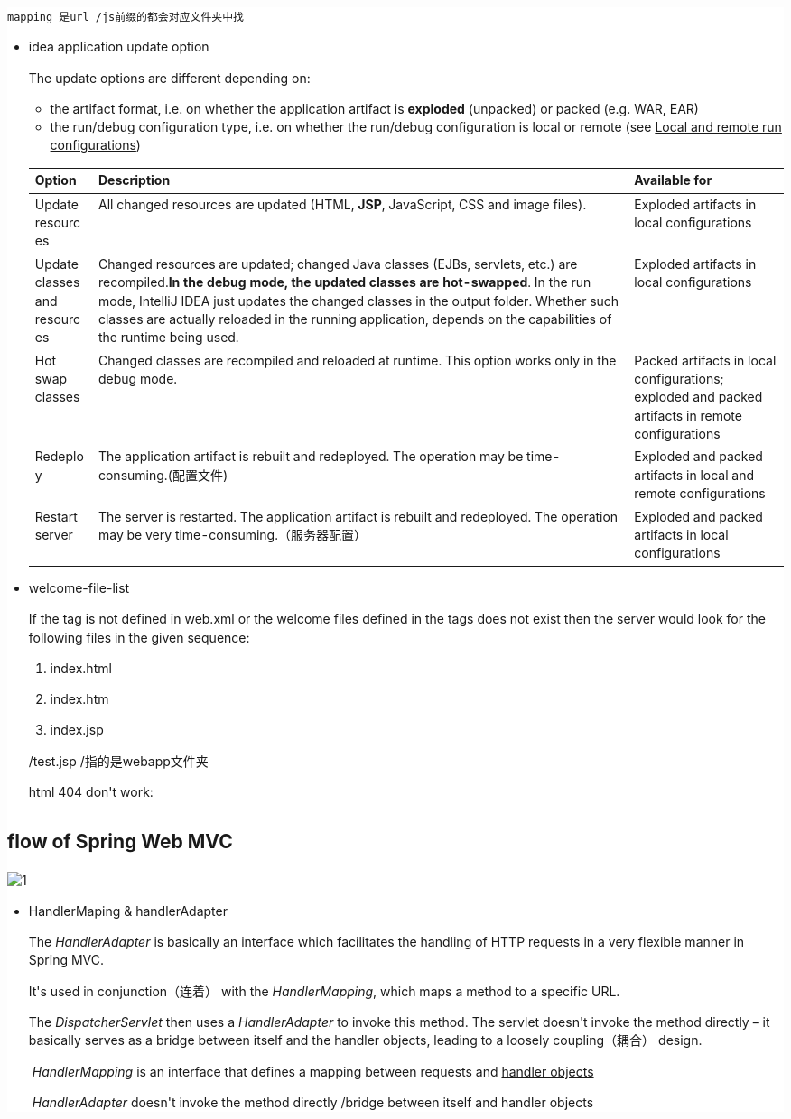     mapping 是url /js前缀的都会对应文件夹中找

* idea application update option

  The update options are different depending on:

  - the artifact format, i.e. on whether the application artifact is **exploded** (unpacked) or packed (e.g. WAR, EAR)
  - the run/debug configuration type, i.e. on whether the run/debug configuration is local or remote (see [Local and remote run configurations](https://www.jetbrains.com/help/idea/creating-run-debug-configuration-for-application-server.html#local_and_remote_run_configs))

  | Option                       | Description                                                  | Available for                                                |
  | ---------------------------- | ------------------------------------------------------------ | ------------------------------------------------------------ |
  | Update resources             | All changed resources are updated (HTML, **JSP**, JavaScript, CSS and image files). | Exploded artifacts in local configurations                   |
  | Update classes and resources | Changed resources are updated; changed Java classes (EJBs, servlets, etc.) are recompiled.**In the debug mode, the updated classes are hot-swapped**. In the run mode, IntelliJ IDEA just updates the changed classes in the output folder. Whether such classes are actually reloaded in the running application, depends on the capabilities of the runtime being used. | Exploded artifacts in local configurations                   |
  | Hot swap classes             | Changed classes are recompiled and reloaded at runtime. This option works only in the debug mode. | Packed artifacts in local configurations; exploded and packed artifacts in remote configurations |
  | Redeploy                     | The application artifact is rebuilt and redeployed. The operation may be time-consuming.(配置文件) | Exploded and packed artifacts in local and remote configurations |
  | Restart server               | The server is restarted. The application artifact is rebuilt and redeployed. The operation may be very time-consuming.（服务器配置） | Exploded and packed artifacts in local configurations        |

* welcome-file-list 

  If the <welcome-file-list> tag is not defined in web.xml or the welcome files defined in the <welcome-file> tags does not exist then the server would look for the following files in the given sequence:

   1) index.html  

  2) index.htm 

  3) index.jsp 

  /test.jsp  /指的是webapp文件夹

  html 404 don't work:

## flow of Spring Web MVC

![1](C:\Users\Administrator\Desktop\复习\素材\pic\spring\1.png)

* HandlerMaping  & handlerAdapter

  The *HandlerAdapter* is basically an interface which facilitates the handling of HTTP requests in a very flexible manner in Spring MVC.

  It's used in conjunction（连着） with the *HandlerMapping*, which maps a method to a specific URL.

  The *DispatcherServlet* then uses a *HandlerAdapter* to invoke this method. The servlet doesn't invoke the method directly – it basically serves as a bridge between itself and the handler objects, leading to a loosely coupling（耦合） design.

  ​	*HandlerMapping* is an interface that defines a mapping between requests and [handler objects](https://www.baeldung.com/spring-mvc-handler-adapters) 

  ​	*HandlerAdapter* doesn't invoke the method directly /bridge  between itself and   				handler objects
